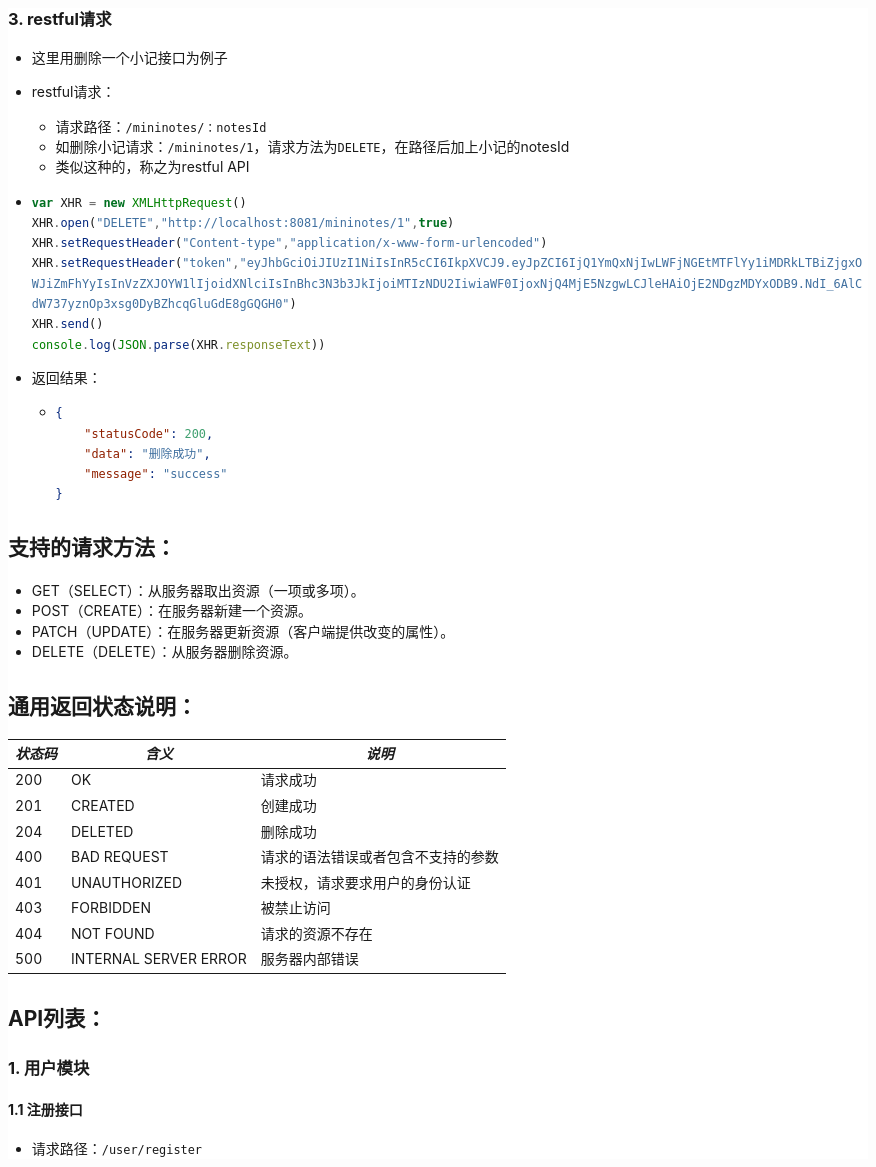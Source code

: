 ### 3. restful请求

- 这里用删除一个小记接口为例子

- restful请求：

  - 请求路径：`/mininotes/：notesId`
  - 如删除小记请求：`/mininotes/1`，请求方法为`DELETE`，在路径后加上小记的notesId
  - 类似这种的，称之为restful API

- ```javascript
  var XHR = new XMLHttpRequest()
  XHR.open("DELETE","http://localhost:8081/mininotes/1",true)
  XHR.setRequestHeader("Content-type","application/x-www-form-urlencoded")
  XHR.setRequestHeader("token","eyJhbGciOiJIUzI1NiIsInR5cCI6IkpXVCJ9.eyJpZCI6IjQ1YmQxNjIwLWFjNGEtMTFlYy1iMDRkLTBiZjgxOWJiZmFhYyIsInVzZXJOYW1lIjoidXNlciIsInBhc3N3b3JkIjoiMTIzNDU2IiwiaWF0IjoxNjQ4MjE5NzgwLCJleHAiOjE2NDgzMDYxODB9.NdI_6AlCdW737yznOp3xsg0DyBZhcqGluGdE8gGQGH0")
  XHR.send()
  console.log(JSON.parse(XHR.responseText))
  ```

- 返回结果：

  - ```json
    {
        "statusCode": 200,
        "data": "删除成功",
        "message": "success"
    }
    ```



## 支持的请求方法：

- GET（SELECT）：从服务器取出资源（一项或多项）。
- POST（CREATE）：在服务器新建一个资源。
- PATCH（UPDATE）：在服务器更新资源（客户端提供改变的属性）。
- DELETE（DELETE）：从服务器删除资源。



## 通用返回状态说明：

| *状态码* | *含义*                | *说明*                             |
| -------- | --------------------- | ---------------------------------- |
| 200      | OK                    | 请求成功                           |
| 201      | CREATED               | 创建成功                           |
| 204      | DELETED               | 删除成功                           |
| 400      | BAD REQUEST           | 请求的语法错误或者包含不支持的参数 |
| 401      | UNAUTHORIZED          | 未授权，请求要求用户的身份认证     |
| 403      | FORBIDDEN             | 被禁止访问                         |
| 404      | NOT FOUND             | 请求的资源不存在                   |
| 500      | INTERNAL SERVER ERROR | 服务器内部错误                     |



## API列表：

### 1. 用户模块

#### 1.1 注册接口

- 请求路径：`/user/register`

  ```
